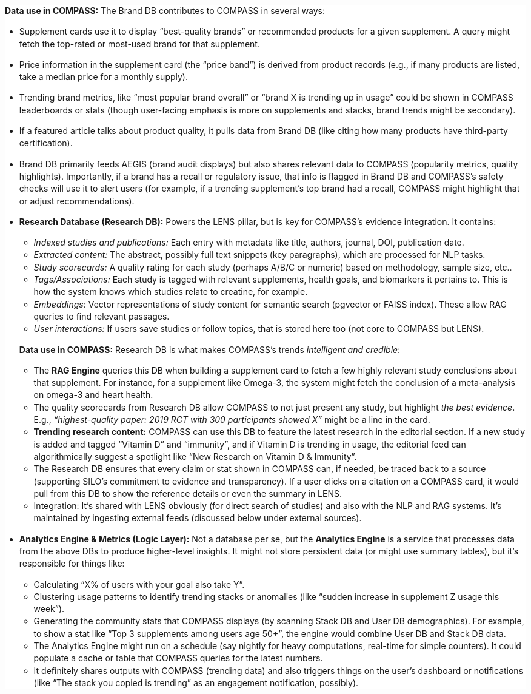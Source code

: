   **Data use in COMPASS:** The Brand DB contributes to COMPASS in several ways:
  - Supplement cards use it to display “best-quality brands” or recommended products for a given supplement. A query might fetch the top-rated or most-used brand for that supplement.
  - Price information in the supplement card (the “price band”) is derived from product records (e.g., if many products are listed, take a median price for a monthly supply).
  - Trending brand metrics, like “most popular brand overall” or “brand X is trending up in usage” could be shown in COMPASS leaderboards or stats (though user-facing emphasis is more on supplements and stacks, brand trends might be secondary).
  - If a featured article talks about product quality, it pulls data from Brand DB (like citing how many products have third-party certification).
  - Brand DB primarily feeds AEGIS (brand audit displays) but also shares relevant data to COMPASS (popularity metrics, quality highlights). Importantly, if a brand has a recall or regulatory issue, that info is flagged in Brand DB and COMPASS’s safety checks will use it to alert users (for example, if a trending supplement’s top brand had a recall, COMPASS might highlight that or adjust recommendations).
  
- **Research Database (Research DB):** Powers the LENS pillar, but is key for COMPASS’s evidence integration. It contains:
  - *Indexed studies and publications:* Each entry with metadata like title, authors, journal, DOI, publication date.
  - *Extracted content:* The abstract, possibly full text snippets (key paragraphs), which are processed for NLP tasks.
  - *Study scorecards:* A quality rating for each study (perhaps A/B/C or numeric) based on methodology, sample size, etc..
  - *Tags/Associations:* Each study is tagged with relevant supplements, health goals, and biomarkers it pertains to. This is how the system knows which studies relate to creatine, for example.
  - *Embeddings:* Vector representations of study content for semantic search (pgvector or FAISS index). These allow RAG queries to find relevant passages.
  - *User interactions:* If users save studies or follow topics, that is stored here too (not core to COMPASS but LENS).
  
  **Data use in COMPASS:** Research DB is what makes COMPASS’s trends *intelligent and credible*:
  - The **RAG Engine** queries this DB when building a supplement card to fetch a few highly relevant study conclusions about that supplement. For instance, for a supplement like Omega-3, the system might fetch the conclusion of a meta-analysis on omega-3 and heart health.
  - The quality scorecards from Research DB allow COMPASS to not just present any study, but highlight *the best evidence*. E.g., *“highest-quality paper: 2019 RCT with 300 participants showed X”* might be a line in the card.
  - **Trending research content:** COMPASS can use this DB to feature the latest research in the editorial section. If a new study is added and tagged “Vitamin D” and “immunity”, and if Vitamin D is trending in usage, the editorial feed can algorithmically suggest a spotlight like “New Research on Vitamin D & Immunity”.
  - The Research DB ensures that every claim or stat shown in COMPASS can, if needed, be traced back to a source (supporting SILO’s commitment to evidence and transparency). If a user clicks on a citation on a COMPASS card, it would pull from this DB to show the reference details or even the summary in LENS.
  - Integration: It’s shared with LENS obviously (for direct search of studies) and also with the NLP and RAG systems. It’s maintained by ingesting external feeds (discussed below under external sources).

- **Analytics Engine & Metrics (Logic Layer):** Not a database per se, but the **Analytics Engine** is a service that processes data from the above DBs to produce higher-level insights. It might not store persistent data (or might use summary tables), but it’s responsible for things like:
  - Calculating “X% of users with your goal also take Y”.
  - Clustering usage patterns to identify trending stacks or anomalies (like “sudden increase in supplement Z usage this week”).
  - Generating the community stats that COMPASS displays (by scanning Stack DB and User DB demographics). For example, to show a stat like “Top 3 supplements among users age 50+”, the engine would combine User DB and Stack DB data.
  - The Analytics Engine might run on a schedule (say nightly for heavy computations, real-time for simple counters). It could populate a cache or table that COMPASS queries for the latest numbers.
  - It definitely shares outputs with COMPASS (trending data) and also triggers things on the user’s dashboard or notifications (like “The stack you copied is trending” as an engagement notification, possibly).
